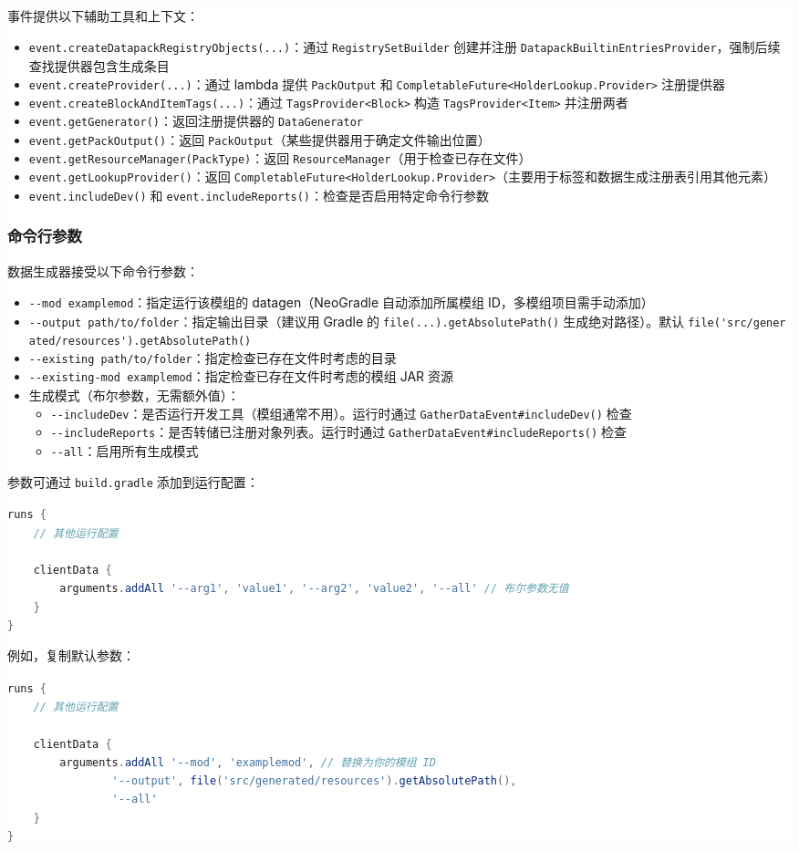 事件提供以下辅助工具和上下文：
- `event.createDatapackRegistryObjects(...)`：通过 `RegistrySetBuilder` 创建并注册 `DatapackBuiltinEntriesProvider`，强制后续查找提供器包含生成条目
- `event.createProvider(...)`：通过 lambda 提供 `PackOutput` 和 `CompletableFuture<HolderLookup.Provider>` 注册提供器
- `event.createBlockAndItemTags(...)`：通过 `TagsProvider<Block>` 构造 `TagsProvider<Item>` 并注册两者
- `event.getGenerator()`：返回注册提供器的 `DataGenerator`
- `event.getPackOutput()`：返回 `PackOutput`（某些提供器用于确定文件输出位置）
- `event.getResourceManager(PackType)`：返回 `ResourceManager`（用于检查已存在文件）
- `event.getLookupProvider()`：返回 `CompletableFuture<HolderLookup.Provider>`（主要用于标签和数据生成注册表引用其他元素）
- `event.includeDev()` 和 `event.includeReports()`：检查是否启用特定命令行参数

### 命令行参数

数据生成器接受以下命令行参数：
- `--mod examplemod`：指定运行该模组的 datagen（NeoGradle 自动添加所属模组 ID，多模组项目需手动添加）
- `--output path/to/folder`：指定输出目录（建议用 Gradle 的 `file(...).getAbsolutePath()` 生成绝对路径）。默认 `file('src/generated/resources').getAbsolutePath()`
- `--existing path/to/folder`：指定检查已存在文件时考虑的目录
- `--existing-mod examplemod`：指定检查已存在文件时考虑的模组 JAR 资源
- 生成模式（布尔参数，无需额外值）：
    - `--includeDev`：是否运行开发工具（模组通常不用）。运行时通过 `GatherDataEvent#includeDev()` 检查
    - `--includeReports`：是否转储已注册对象列表。运行时通过 `GatherDataEvent#includeReports()` 检查
    - `--all`：启用所有生成模式

参数可通过 `build.gradle` 添加到运行配置：

```groovy
runs {
    // 其他运行配置

    clientData {
        arguments.addAll '--arg1', 'value1', '--arg2', 'value2', '--all' // 布尔参数无值
    }
}
```

例如，复制默认参数：

```groovy
runs {
    // 其他运行配置

    clientData {
        arguments.addAll '--mod', 'examplemod', // 替换为你的模组 ID
                '--output', file('src/generated/resources').getAbsolutePath(),
                '--all'
    }
}
```

[advancementprovider]: server/advancements.md#数据生成
[advancements]: server/advancements.md
[bsfile]: client/models/index.md#方块状态文件
[chattype]: https://minecraft.wiki/w/Chat_type
[citems]: client/models/items.md
[codec]: ../datastorage/codecs.md
[damagetypes]: server/damagetypes.md
[datamap]: server/datamaps/index.md
[datamapprovider]: server/datamaps/index.md#数据生成
[datapackcmd]: https://minecraft.wiki/w/Commands/datapack
[datapackprovider]: ../concepts/registries.md#数据包注册表的数据生成
[enchantment]: server/enchantments/index.md
[equipment]: ../items/armor.md#装备模型
[event]: ../concepts/events.md
[eventhandler]: ../concepts/events.md#注册事件处理器
[function]: https://minecraft.wiki/w/Function_(Java_Edition)
[glm]: server/loottables/glm.md
[glmprovider]: server/loottables/glm.md#数据生成
[gmt]: ../misc/gametest.md
[itemmodifier]: https://minecraft.wiki/w/Item_modifier
[langprovider]: client/i18n.md#数据生成
[lifecycle]: ../concepts/events.md#模组生命周期
[logicalsides]: ../concepts/sides.md#逻辑端
[loottableprovider]: server/loottables/index.md#数据生成
[loottables]: server/loottables/index.md
[mcwiki]: https://minecraft.wiki
[mcwikidatapacks]: https://minecraft.wiki/w/Data_pack
[mcwikiresourcepacks]: https://minecraft.wiki/w/Resource_pack
[modelprovider]: client/models/datagen.md
[models]: client/models/index.md
[packmcmeta]: #packmcmeta
[packmcmetadatapack]: https://minecraft.wiki/w/Data_pack#pack.mcmeta
[packmcmetaresourcepack]: https://minecraft.wiki/w/Resource_pack#内容
[particleprovider]: client/particles.md#数据生成
[particles]: client/particles.md
[physicalside]: ../concepts/sides.md#物理端
[predicate]: https://minecraft.wiki/w/Predicate
[recipeprovider]: server/recipes/index.md#数据生成
[recipes]: server/recipes/index.md
[sides]: ../concepts/sides.md
[soundprovider]: client/sounds.md#数据生成
[sounds]: client/sounds.md
[tags]: server/tags.md
[tagsprovider]: server/tags.md#数据生成
[textures]: client/textures.md
[translations]: client/i18n.md#语言文件
